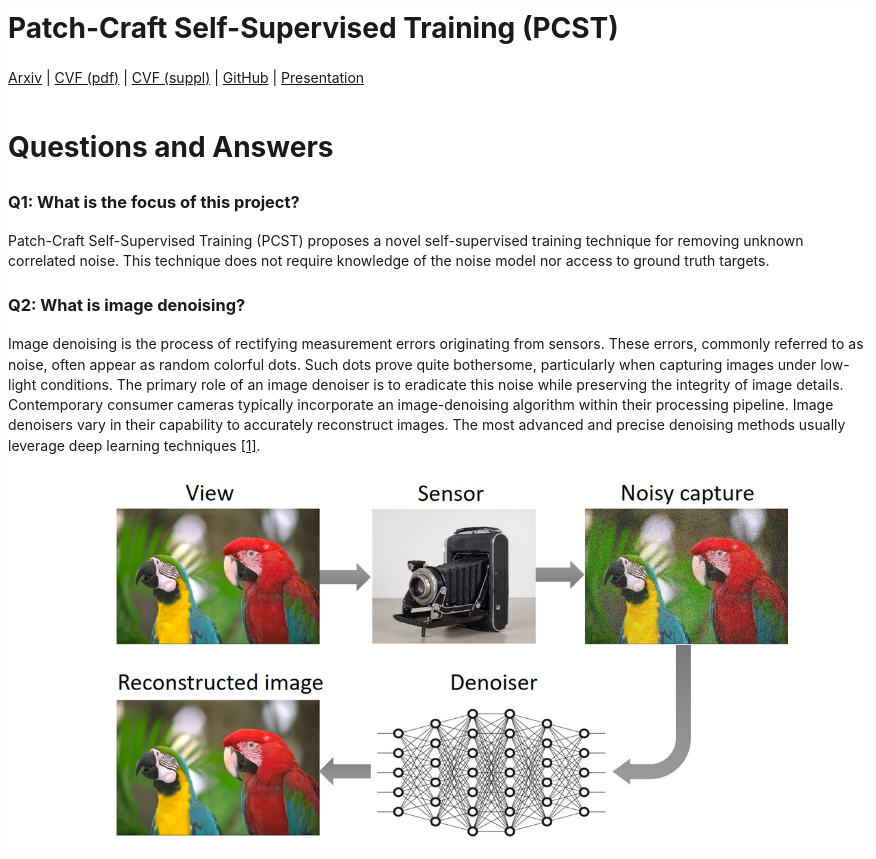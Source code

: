 # Patch-Craft Self-Supervised Training (PCST) 

[Arxiv](https://arxiv.org/abs/2211.09919) | [CVF (pdf)](https://openaccess.thecvf.com/content/CVPR2023/papers/Vaksman_Patch-Craft_Self-Supervised_Training_for_Correlated_Image_Denoising_CVPR_2023_paper.pdf) | [CVF (suppl)](https://openaccess.thecvf.com/content/CVPR2023/supplemental/Vaksman_Patch-Craft_Self-Supervised_Training_CVPR_2023_supplemental.pdf) | [GitHub](https://github.com/grishavak/pcst) | [Presentation](https://youtu.be/UDg-VG5VTc4)

# Questions and Answers

### Q1: What is the focus of this project?
Patch-Craft Self-Supervised Training (PCST) proposes a novel self-supervised training technique for removing unknown correlated noise. This technique does not require knowledge of the noise model nor access to ground truth targets.

### Q2: What is image denoising?
Image denoising is the process of rectifying measurement errors originating from sensors. These errors, commonly referred to as noise, often appear as random colorful dots. Such dots prove quite bothersome, particularly when capturing images under low-light conditions. The primary role of an image denoiser is to eradicate this noise while preserving the integrity of image details. Contemporary consumer cameras typically incorporate an image-denoising algorithm within their processing pipeline. Image denoisers vary in their capability to accurately reconstruct images. The most advanced and precise denoising methods usually leverage deep learning techniques&nbsp;[[1]](https://arxiv.org/pdf/2301.03362.pdf).

<p align="center">
<img src="image_denoising.jpg" width="700px"/>
</p>


[//]: # (latex: https://latex.codecogs.com) 